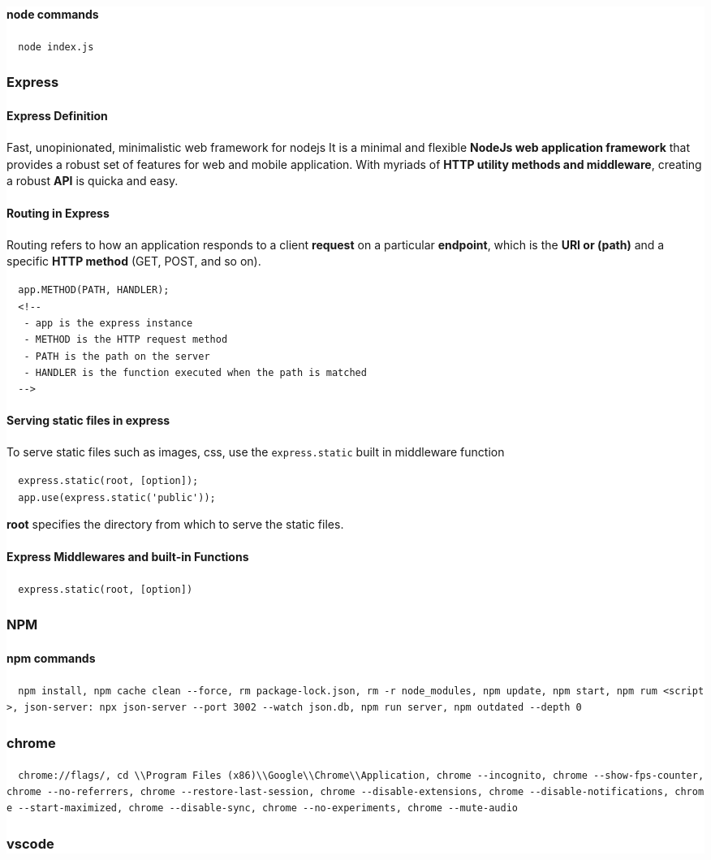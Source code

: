 #### node commands

      node index.js

### Express

#### Express Definition

Fast, unopinionated, minimalistic web framework for nodejs
It is a minimal and flexible **NodeJs web application framework** that provides a robust set of features for web and mobile application. With myriads of **HTTP utility methods and middleware**, creating a robust **API** is quicka and easy.

#### Routing in Express

Routing refers to how an application responds to a client **request** on a particular **endpoint**, which is the **URI or (path)** and a specific **HTTP method** (GET, POST, and so on).

      app.METHOD(PATH, HANDLER);
      <!--
       - app is the express instance
       - METHOD is the HTTP request method
       - PATH is the path on the server
       - HANDLER is the function executed when the path is matched
      -->

#### Serving static files in express

To serve static files such as images, css, use the `express.static` built in middleware function

      express.static(root, [option]);
      app.use(express.static('public'));

**root** specifies the directory from which to serve the static files.

#### Express Middlewares and built-in Functions

      express.static(root, [option]) 

### NPM

#### npm commands

      npm install, npm cache clean --force, rm package-lock.json, rm -r node_modules, npm update, npm start, npm rum <script>, json-server: npx json-server --port 3002 --watch json.db, npm run server, npm outdated --depth 0

### chrome

      chrome://flags/, cd \\Program Files (x86)\\Google\\Chrome\\Application, chrome --incognito, chrome --show-fps-counter, chrome --no-referrers, chrome --restore-last-session, chrome --disable-extensions, chrome --disable-notifications, chrome --start-maximized, chrome --disable-sync, chrome --no-experiments, chrome --mute-audio

### vscode
